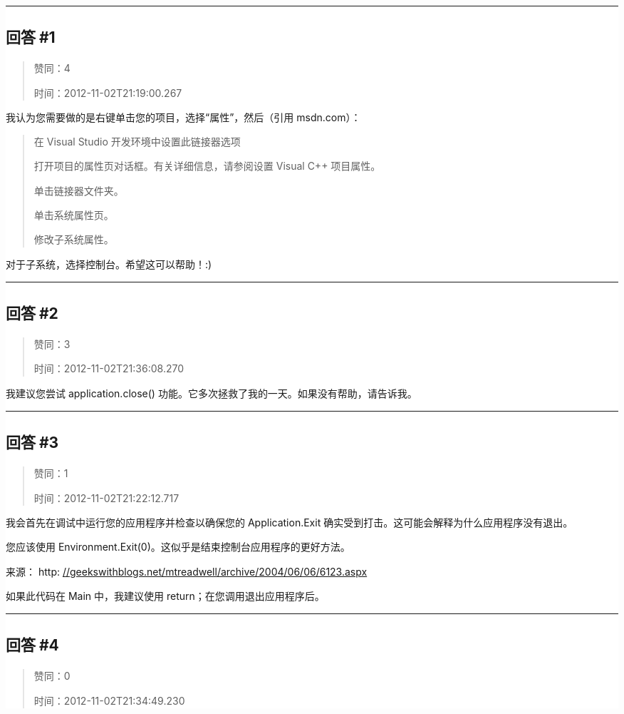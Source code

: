 * * *

## 回答 #1

> 赞同：4
> 
> 时间：2012-11-02T21:19:00.267

我认为您需要做的是右键单击您的项目，选择“属性”，然后（引用 msdn.com）：

> 在 Visual Studio 开发环境中设置此链接器选项
> 
> 打开项目的属性页对话框。有关详细信息，请参阅设置 Visual C++ 项目属性。
> 
> 单击链接器文件夹。
> 
> 单击系统属性页。
> 
> 修改子系统属性。

对于子系统，选择控制台。希望这可以帮助！:)

* * *

## 回答 #2

> 赞同：3
> 
> 时间：2012-11-02T21:36:08.270

我建议您尝试 application.close() 功能。它多次拯救了我的一天。如果没有帮助，请告诉我。

* * *

## 回答 #3

> 赞同：1
> 
> 时间：2012-11-02T21:22:12.717

我会首先在调试中运行您的应用程序并检查以确保您的 Application.Exit 确实受到打击。这可能会解释为什么应用程序没有退出。

您应该使用 Environment.Exit(0)。这似乎是结束控制台应用程序的更好方法。

来源： http: [//geekswithblogs.net/mtreadwell/archive/2004/06/06/6123.aspx](http://geekswithblogs.net/mtreadwell/archive/2004/06/06/6123.aspx)

如果此代码在 Main 中，我建议使用 return；在您调用退出应用程序后。

* * *

## 回答 #4

> 赞同：0
> 
> 时间：2012-11-02T21:34:49.230
